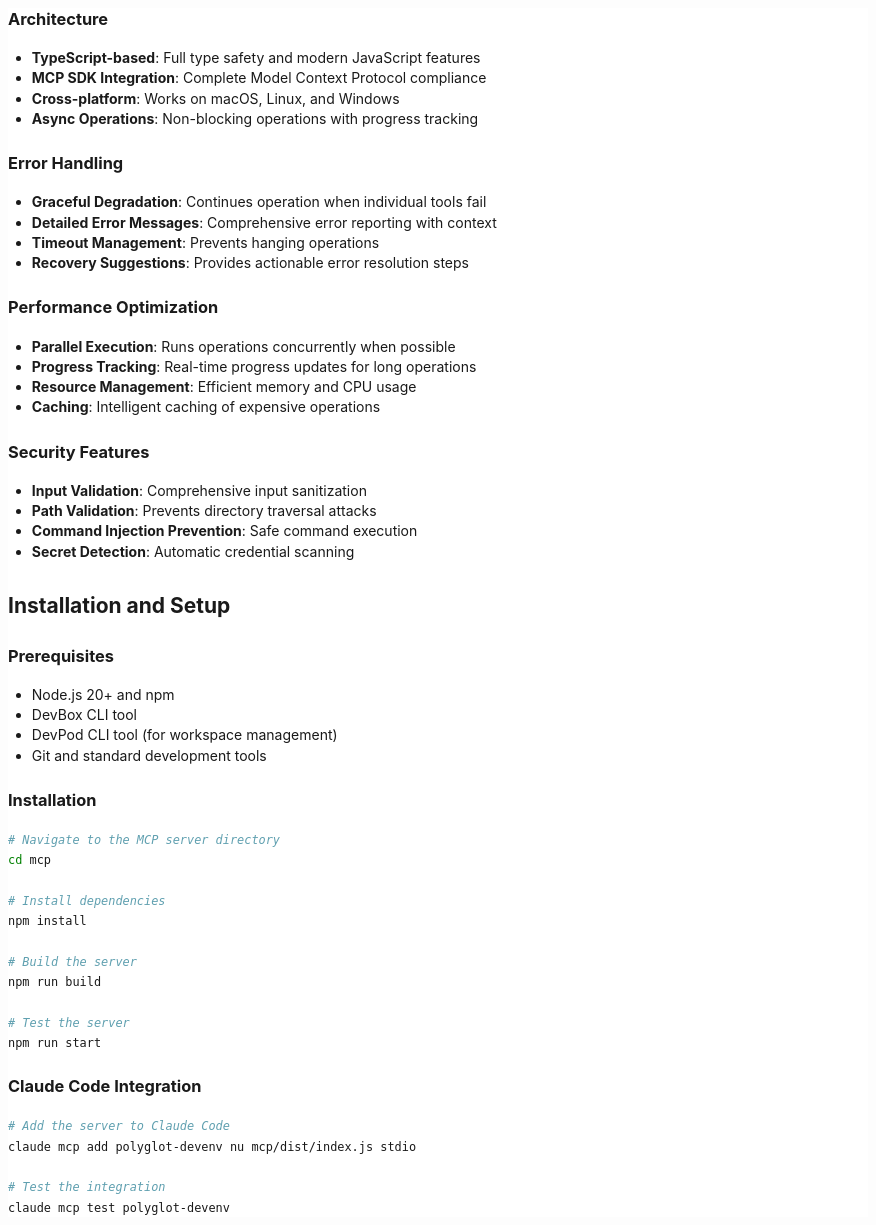 ### Architecture
- **TypeScript-based**: Full type safety and modern JavaScript features
- **MCP SDK Integration**: Complete Model Context Protocol compliance
- **Cross-platform**: Works on macOS, Linux, and Windows
- **Async Operations**: Non-blocking operations with progress tracking

### Error Handling
- **Graceful Degradation**: Continues operation when individual tools fail
- **Detailed Error Messages**: Comprehensive error reporting with context
- **Timeout Management**: Prevents hanging operations
- **Recovery Suggestions**: Provides actionable error resolution steps

### Performance Optimization
- **Parallel Execution**: Runs operations concurrently when possible
- **Progress Tracking**: Real-time progress updates for long operations
- **Resource Management**: Efficient memory and CPU usage
- **Caching**: Intelligent caching of expensive operations

### Security Features
- **Input Validation**: Comprehensive input sanitization
- **Path Validation**: Prevents directory traversal attacks
- **Command Injection Prevention**: Safe command execution
- **Secret Detection**: Automatic credential scanning

## Installation and Setup

### Prerequisites
- Node.js 20+ and npm
- DevBox CLI tool
- DevPod CLI tool (for workspace management)
- Git and standard development tools

### Installation
```bash
# Navigate to the MCP server directory
cd mcp

# Install dependencies
npm install

# Build the server
npm run build

# Test the server
npm run start
```

### Claude Code Integration
```bash
# Add the server to Claude Code
claude mcp add polyglot-devenv nu mcp/dist/index.js stdio

# Test the integration
claude mcp test polyglot-devenv
```
